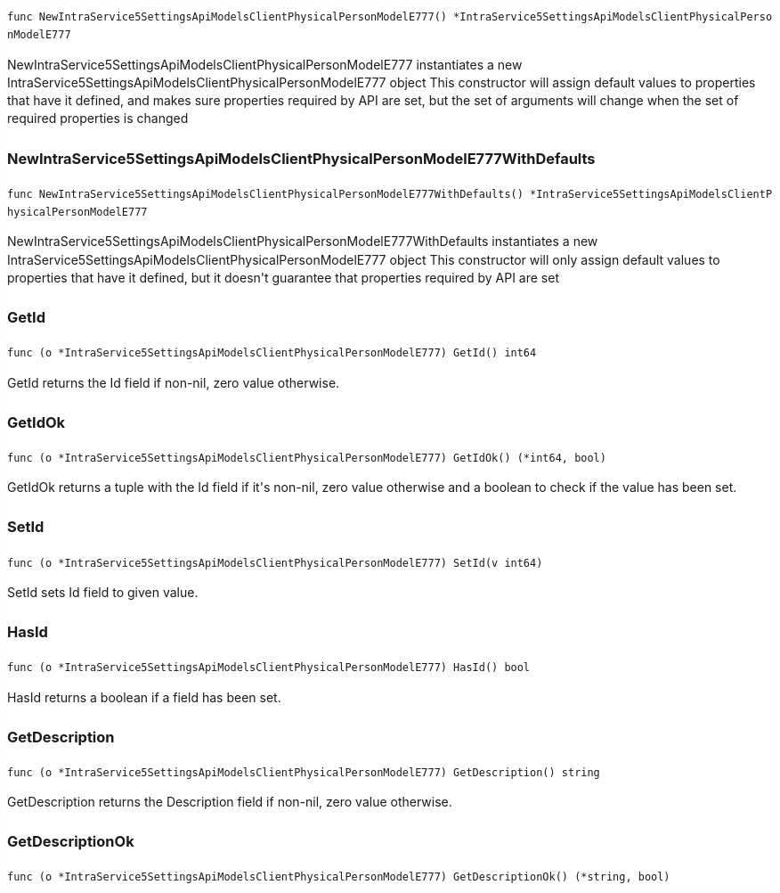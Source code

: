 `func NewIntraService5SettingsApiModelsClientPhysicalPersonModelE777() *IntraService5SettingsApiModelsClientPhysicalPersonModelE777`

NewIntraService5SettingsApiModelsClientPhysicalPersonModelE777 instantiates a new IntraService5SettingsApiModelsClientPhysicalPersonModelE777 object
This constructor will assign default values to properties that have it defined,
and makes sure properties required by API are set, but the set of arguments
will change when the set of required properties is changed

### NewIntraService5SettingsApiModelsClientPhysicalPersonModelE777WithDefaults

`func NewIntraService5SettingsApiModelsClientPhysicalPersonModelE777WithDefaults() *IntraService5SettingsApiModelsClientPhysicalPersonModelE777`

NewIntraService5SettingsApiModelsClientPhysicalPersonModelE777WithDefaults instantiates a new IntraService5SettingsApiModelsClientPhysicalPersonModelE777 object
This constructor will only assign default values to properties that have it defined,
but it doesn't guarantee that properties required by API are set

### GetId

`func (o *IntraService5SettingsApiModelsClientPhysicalPersonModelE777) GetId() int64`

GetId returns the Id field if non-nil, zero value otherwise.

### GetIdOk

`func (o *IntraService5SettingsApiModelsClientPhysicalPersonModelE777) GetIdOk() (*int64, bool)`

GetIdOk returns a tuple with the Id field if it's non-nil, zero value otherwise
and a boolean to check if the value has been set.

### SetId

`func (o *IntraService5SettingsApiModelsClientPhysicalPersonModelE777) SetId(v int64)`

SetId sets Id field to given value.

### HasId

`func (o *IntraService5SettingsApiModelsClientPhysicalPersonModelE777) HasId() bool`

HasId returns a boolean if a field has been set.

### GetDescription

`func (o *IntraService5SettingsApiModelsClientPhysicalPersonModelE777) GetDescription() string`

GetDescription returns the Description field if non-nil, zero value otherwise.

### GetDescriptionOk

`func (o *IntraService5SettingsApiModelsClientPhysicalPersonModelE777) GetDescriptionOk() (*string, bool)`
